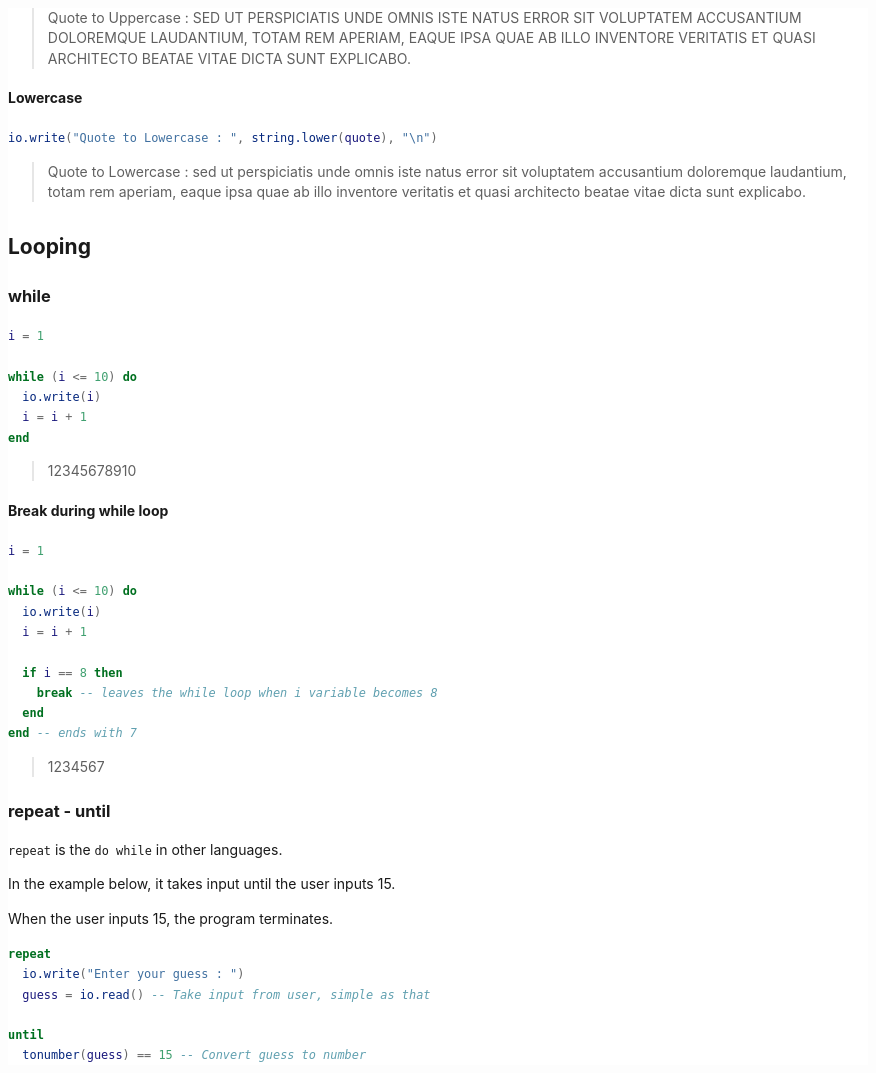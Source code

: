 > Quote to Uppercase : SED UT PERSPICIATIS UNDE OMNIS ISTE NATUS ERROR SIT VOLUPTATEM ACCUSANTIUM DOLOREMQUE LAUDANTIUM, TOTAM REM APERIAM, EAQUE IPSA QUAE AB ILLO INVENTORE VERITATIS ET QUASI ARCHITECTO BEATAE VITAE DICTA SUNT EXPLICABO.

#### Lowercase

```lua
io.write("Quote to Lowercase : ", string.lower(quote), "\n")
```

> Quote to Lowercase : sed ut perspiciatis unde omnis iste natus error sit voluptatem accusantium doloremque laudantium, totam rem aperiam, eaque ipsa quae ab illo inventore veritatis et quasi architecto beatae vitae dicta sunt explicabo.

## Looping

### while

```lua
i = 1

while (i <= 10) do
  io.write(i)
  i = i + 1
end
```

> 12345678910

#### Break during while loop

```lua
i = 1

while (i <= 10) do
  io.write(i)
  i = i + 1
  
  if i == 8 then 
    break -- leaves the while loop when i variable becomes 8
  end
end -- ends with 7
```

> 1234567

### repeat - until

`repeat` is the `do while` in other languages.

In the example below, it takes input until the user inputs 15.

When the user inputs 15, the program terminates.

```lua
repeat
  io.write("Enter your guess : ")
  guess = io.read() -- Take input from user, simple as that
  
until
  tonumber(guess) == 15 -- Convert guess to number
```
